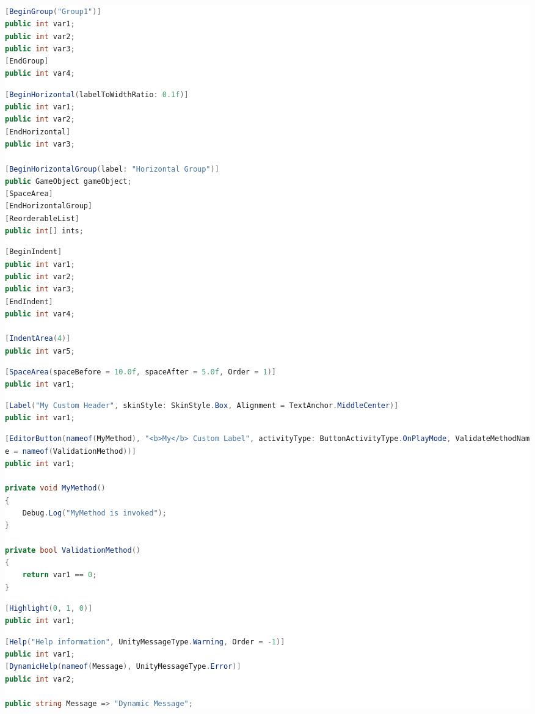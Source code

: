 ```csharp
[BeginGroup("Group1")]
public int var1;
public int var2;
public int var3;
[EndGroup]
public int var4;
```
```csharp
[BeginHorizontal(labelToWidthRatio: 0.1f)]
public int var1;
public int var2;
[EndHorizontal]
public int var3;

[BeginHorizontalGroup(label: "Horizontal Group")]
public GameObject gameObject;
[SpaceArea]
[EndHorizontalGroup]
[ReorderableList]
public int[] ints;
```
```csharp
[BeginIndent]
public int var1;
public int var2;
public int var3;
[EndIndent]
public int var4;

[IndentArea(4)]
public int var5;
```
```csharp
[SpaceArea(spaceBefore = 10.0f, spaceAfter = 5.0f, Order = 1)]
public int var1;
```
```csharp
[Label("My Custom Header", skinStyle: SkinStyle.Box, Alignment = TextAnchor.MiddleCenter)]
public int var1;
```
```csharp
[EditorButton(nameof(MyMethod), "<b>My</b> Custom Label", activityType: ButtonActivityType.OnPlayMode, ValidateMethodName = nameof(ValidationMethod))]
public int var1;

private void MyMethod()
{
	Debug.Log("MyMethod is invoked");
}

private bool ValidationMethod()
{
	return var1 == 0;
}
```
```csharp
[Highlight(0, 1, 0)]
public int var1;
```
```csharp
[Help("Help information", UnityMessageType.Warning, Order = -1)]
public int var1;
[DynamicHelp(nameof(Message), UnityMessageType.Error)]
public int var2;

public string Message => "Dynamic Message";
```
